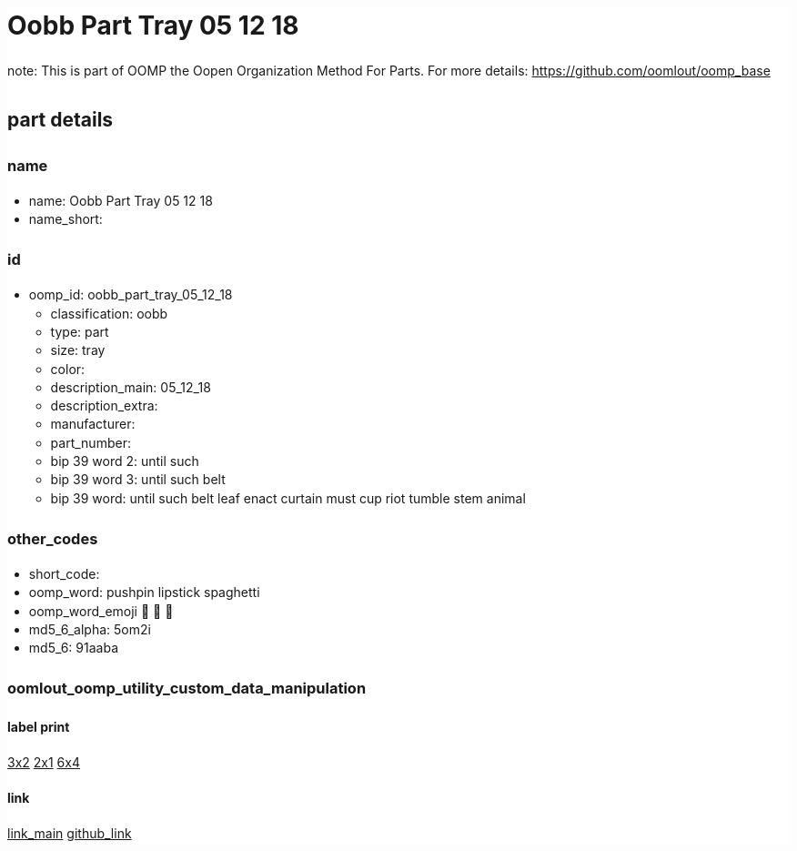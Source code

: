 # Oobb Part Tray 05 12 18  

note: This is part of OOMP the Oopen Organization Method For Parts. For more details: https://github.com/oomlout/oomp_base

##  part details





### name
* name: Oobb Part Tray 05 12 18
* name_short: 
### id
* oomp_id: oobb_part_tray_05_12_18
  * classification: oobb
  * type: part
  * size: tray
  * color: 
  * description_main: 05_12_18
  * description_extra: 
  * manufacturer: 
  * part_number: 
  * bip 39 word 2: until such
  * bip 39 word 3: until such belt
  * bip 39 word: until such belt leaf enact curtain must cup riot tumble stem animal

### other_codes
* short_code: 
* oomp_word: pushpin lipstick spaghetti
* oomp_word_emoji :pushpin: :lipstick: :spaghetti:
* md5_6_alpha: 5om2i
* md5_6: 91aaba






### oomlout_oomp_utility_custom_data_manipulation
#### label print
[3x2](http://192.168.1.245:1112/?label=oomp%205om2i)
[2x1](http://192.168.1.242:1112/?label=oomp%205om2i)
[6x4](http://192.168.1.55:1112/?label=oomp%205om2i)    

#### link

[link_main](https://github.com/oomlout/oomlout_oomp_current_version_messy/tree/main/parts/oobb_part_tray_05_12_18) [github_link](https://github.com/oomlout/oomlout_oomp_part_src/tree/main/parts/oobb_part_tray_05_12_18)                             
